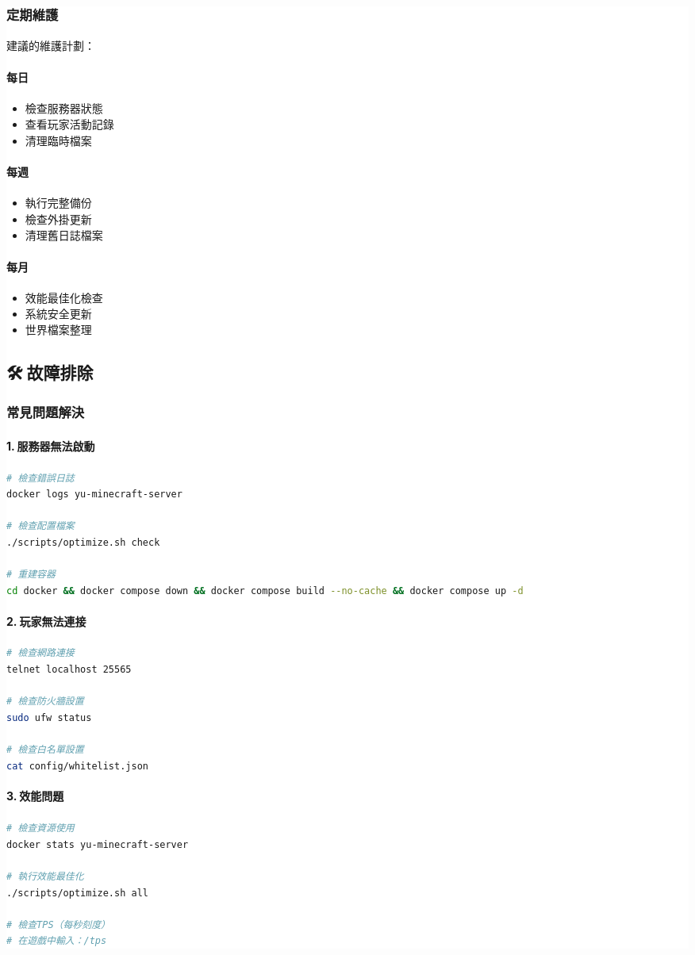 ### 定期維護

建議的維護計劃：

#### 每日
- 檢查服務器狀態
- 查看玩家活動記錄
- 清理臨時檔案

#### 每週
- 執行完整備份
- 檢查外掛更新
- 清理舊日誌檔案

#### 每月
- 效能最佳化檢查
- 系統安全更新
- 世界檔案整理

## 🛠️ 故障排除

### 常見問題解決

#### 1. 服務器無法啟動

```bash
# 檢查錯誤日誌
docker logs yu-minecraft-server

# 檢查配置檔案
./scripts/optimize.sh check

# 重建容器
cd docker && docker compose down && docker compose build --no-cache && docker compose up -d
```

#### 2. 玩家無法連接

```bash
# 檢查網路連接
telnet localhost 25565

# 檢查防火牆設置
sudo ufw status

# 檢查白名單設置
cat config/whitelist.json
```

#### 3. 效能問題

```bash
# 檢查資源使用
docker stats yu-minecraft-server

# 執行效能最佳化
./scripts/optimize.sh all

# 檢查TPS（每秒刻度）
# 在遊戲中輸入：/tps
```
